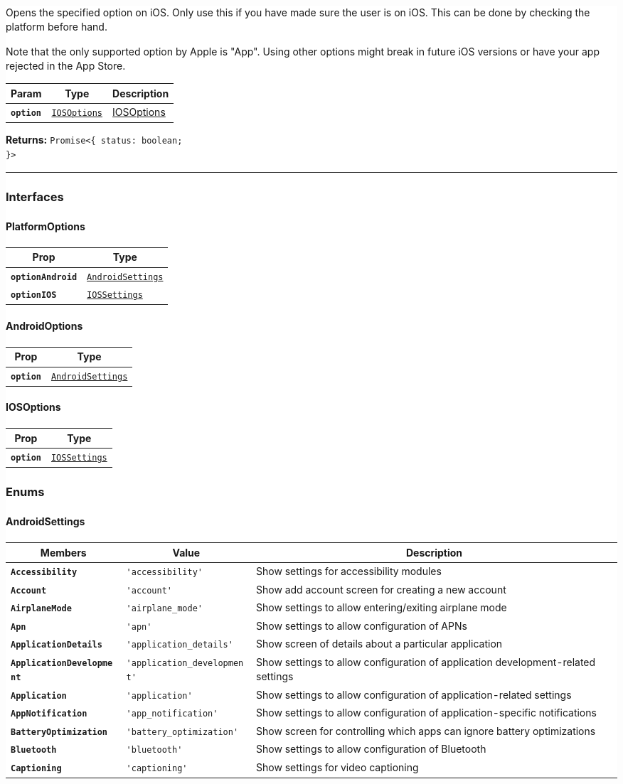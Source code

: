 Opens the specified option on iOS.
Only use this if you have made sure the user is on iOS.
This can be done by checking the platform before hand.

Note that the only supported option by Apple is "App". Using other options
might break in future iOS versions or have your app rejected in the App Store.

| Param        | Type                                              | Description                          |
| ------------ | ------------------------------------------------- | ------------------------------------ |
| **`option`** | <code><a href="#iosoptions">IOSOptions</a></code> | <a href="#iosoptions">IOSOptions</a> |

**Returns:** <code>Promise&lt;{ status: boolean; }&gt;</code>

--------------------


### Interfaces


#### PlatformOptions

| Prop                | Type                                                        |
| ------------------- | ----------------------------------------------------------- |
| **`optionAndroid`** | <code><a href="#androidsettings">AndroidSettings</a></code> |
| **`optionIOS`**     | <code><a href="#iossettings">IOSSettings</a></code>         |


#### AndroidOptions

| Prop         | Type                                                        |
| ------------ | ----------------------------------------------------------- |
| **`option`** | <code><a href="#androidsettings">AndroidSettings</a></code> |


#### IOSOptions

| Prop         | Type                                                |
| ------------ | --------------------------------------------------- |
| **`option`** | <code><a href="#iossettings">IOSSettings</a></code> |


### Enums


#### AndroidSettings

| Members                      | Value                                  | Description                                                                                            |
| ---------------------------- | -------------------------------------- | ------------------------------------------------------------------------------------------------------ |
| **`Accessibility`**          | <code>'accessibility'</code>           | Show settings for accessibility modules                                                                |
| **`Account`**                | <code>'account'</code>                 | Show add account screen for creating a new account                                                     |
| **`AirplaneMode`**           | <code>'airplane_mode'</code>           | Show settings to allow entering/exiting airplane mode                                                  |
| **`Apn`**                    | <code>'apn'</code>                     | Show settings to allow configuration of APNs                                                           |
| **`ApplicationDetails`**     | <code>'application_details'</code>     | Show screen of details about a particular application                                                  |
| **`ApplicationDevelopment`** | <code>'application_development'</code> | Show settings to allow configuration of application development-related settings                       |
| **`Application`**            | <code>'application'</code>             | Show settings to allow configuration of application-related settings                                   |
| **`AppNotification`**        | <code>'app_notification'</code>        | Show settings to allow configuration of application-specific notifications                             |
| **`BatteryOptimization`**    | <code>'battery_optimization'</code>    | Show screen for controlling which apps can ignore battery optimizations                                |
| **`Bluetooth`**              | <code>'bluetooth'</code>               | Show settings to allow configuration of Bluetooth                                                      |
| **`Captioning`**             | <code>'captioning'</code>              | Show settings for video captioning                                                                     |